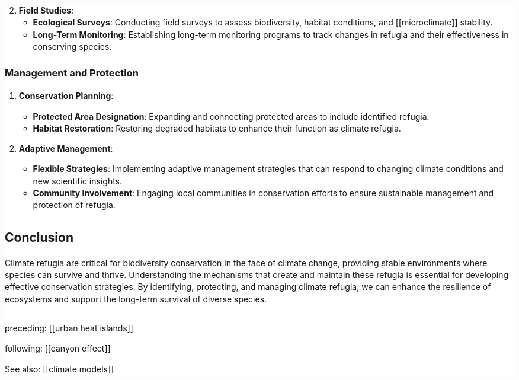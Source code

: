 2. **Field Studies**:
   - **Ecological Surveys**: Conducting field surveys to assess biodiversity, habitat conditions, and [[microclimate]] stability.
   - **Long-Term Monitoring**: Establishing long-term monitoring programs to track changes in refugia and their effectiveness in conserving species.

### Management and Protection

1. **Conservation Planning**:
   - **Protected Area Designation**: Expanding and connecting protected areas to include identified refugia.
   - **Habitat Restoration**: Restoring degraded habitats to enhance their function as climate refugia.

2. **Adaptive Management**:
   - **Flexible Strategies**: Implementing adaptive management strategies that can respond to changing climate conditions and new scientific insights.
   - **Community Involvement**: Engaging local communities in conservation efforts to ensure sustainable management and protection of refugia.

## Conclusion

Climate refugia are critical for biodiversity conservation in the face of climate change, providing stable environments where species can survive and thrive. Understanding the mechanisms that create and maintain these refugia is essential for developing effective conservation strategies. By identifying, protecting, and managing climate refugia, we can enhance the resilience of ecosystems and support the long-term survival of diverse species.


---

preceding: [[urban heat islands]]  


following: [[canyon effect]]

See also: [[climate models]]